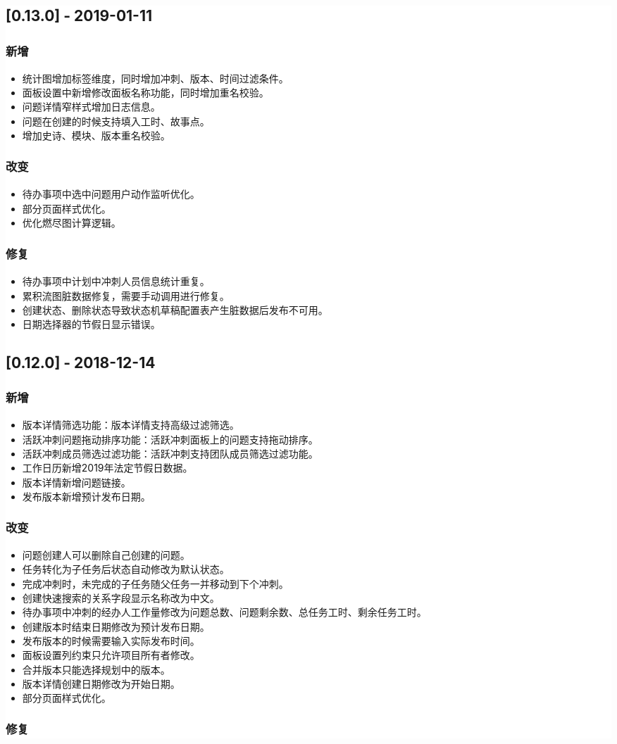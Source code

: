 
## [0.13.0] - 2019-01-11

### 新增

- 统计图增加标签维度，同时增加冲刺、版本、时间过滤条件。
- 面板设置中新增修改面板名称功能，同时增加重名校验。
- 问题详情窄样式增加日志信息。
- 问题在创建的时候支持填入工时、故事点。
- 增加史诗、模块、版本重名校验。

### 改变  

- 待办事项中选中问题用户动作监听优化。
- 部分页面样式优化。
- 优化燃尽图计算逻辑。

### 修复

- 待办事项中计划中冲刺人员信息统计重复。
- 累积流图脏数据修复，需要手动调用进行修复。
- 创建状态、删除状态导致状态机草稿配置表产生脏数据后发布不可用。
- 日期选择器的节假日显示错误。


## [0.12.0] - 2018-12-14

### 新增

- 版本详情筛选功能：版本详情支持高级过滤筛选。
- 活跃冲刺问题拖动排序功能：活跃冲刺面板上的问题支持拖动排序。
- 活跃冲刺成员筛选过滤功能：活跃冲刺支持团队成员筛选过滤功能。
- 工作日历新增2019年法定节假日数据。
- 版本详情新增问题链接。
- 发布版本新增预计发布日期。

### 改变  

- 问题创建人可以删除自己创建的问题。
- 任务转化为子任务后状态自动修改为默认状态。
- 完成冲刺时，未完成的子任务随父任务一并移动到下个冲刺。
- 创建快速搜索的关系字段显示名称改为中文。
- 待办事项中冲刺的经办人工作量修改为问题总数、问题剩余数、总任务工时、剩余任务工时。
- 创建版本时结束日期修改为预计发布日期。
- 发布版本的时候需要输入实际发布时间。
- 面板设置列约束只允许项目所有者修改。
- 合并版本只能选择规划中的版本。
- 版本详情创建日期修改为开始日期。
- 部分页面样式优化。

### 修复
